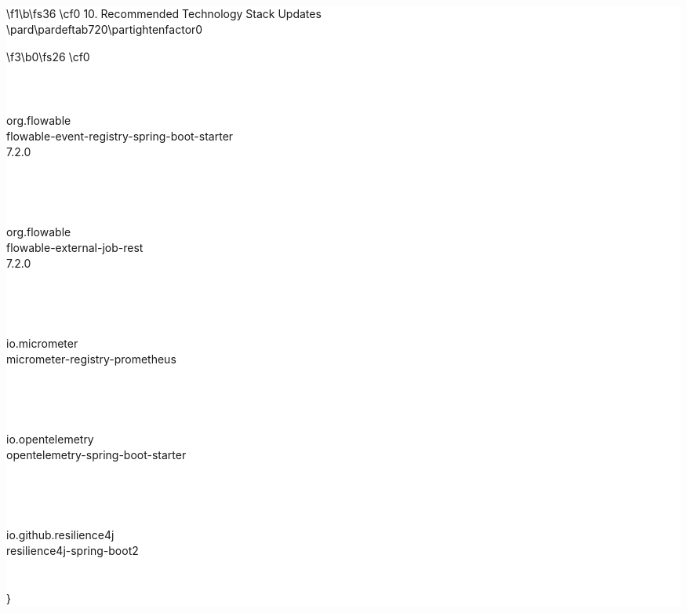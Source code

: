 \f1\b\fs36 \cf0 10. Recommended Technology Stack Updates\
\pard\pardeftab720\partightenfactor0

\f3\b0\fs26 \cf0 \
<dependencies>\
    <!-- Flowable Event Registry -->\
    <dependency>\
        <groupId>org.flowable</groupId>\
        <artifactId>flowable-event-registry-spring-boot-starter</artifactId>\
        <version>7.2.0</version>\
    </dependency>\
    \
    <!-- Flowable External Job -->\
    <dependency>\
        <groupId>org.flowable</groupId>\
        <artifactId>flowable-external-job-rest</artifactId>\
        <version>7.2.0</version>\
    </dependency>\
    \
    <!-- Micrometer for metrics -->\
    <dependency>\
        <groupId>io.micrometer</groupId>\
        <artifactId>micrometer-registry-prometheus</artifactId>\
    </dependency>\
    \
    <!-- OpenTelemetry for tracing -->\
    <dependency>\
        <groupId>io.opentelemetry</groupId>\
        <artifactId>opentelemetry-spring-boot-starter</artifactId>\
    </dependency>\
    \
    <!-- Resilience4j for circuit breakers -->\
    <dependency>\
        <groupId>io.github.resilience4j</groupId>\
        <artifactId>resilience4j-spring-boot2</artifactId>\
    </dependency>\
</dependencies>\
}